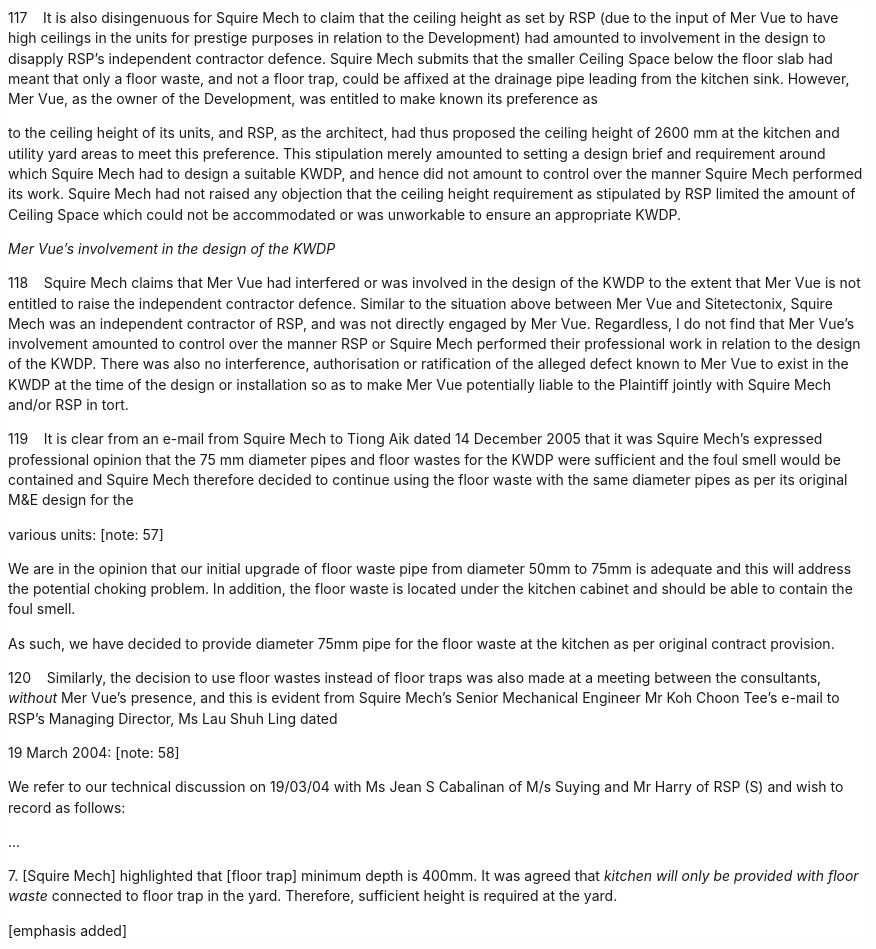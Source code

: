 117    It is also disingenuous for Squire Mech to claim that the ceiling height as set by RSP (due to the input of Mer Vue to have high ceilings in the units for prestige purposes in relation to the Development) had amounted to involvement in the design to disapply RSP’s independent contractor defence. Squire Mech submits that the smaller Ceiling Space below the floor slab had meant that only a floor waste, and not a floor trap, could be affixed at the drainage pipe leading from the kitchen sink. However, Mer Vue, as the owner of the Development, was entitled to make known its preference as 


to the ceiling height of its units, and RSP, as the architect, had thus proposed the ceiling height of 2600 mm at the kitchen and utility yard areas to meet this preference. This stipulation merely amounted to setting a design brief and requirement around which Squire Mech had to design a suitable KWDP, and hence did not amount to control over the manner Squire Mech performed its work. Squire Mech had not raised any objection that the ceiling height requirement as stipulated by RSP limited the amount of Ceiling Space which could not be accommodated or was unworkable to ensure an appropriate KWDP. 

_Mer Vue’s involvement in the design of the KWDP_ 

118    Squire Mech claims that Mer Vue had interfered or was involved in the design of the KWDP to the extent that Mer Vue is not entitled to raise the independent contractor defence. Similar to the situation above between Mer Vue and Sitetectonix, Squire Mech was an independent contractor of RSP, and was not directly engaged by Mer Vue. Regardless, I do not find that Mer Vue’s involvement amounted to control over the manner RSP or Squire Mech performed their professional work in relation to the design of the KWDP. There was also no interference, authorisation or ratification of the alleged defect known to Mer Vue to exist in the KWDP at the time of the design or installation so as to make Mer Vue potentially liable to the Plaintiff jointly with Squire Mech and/or RSP in tort. 

119    It is clear from an e-mail from Squire Mech to Tiong Aik dated 14 December 2005 that it was Squire Mech’s expressed professional opinion that the 75 mm diameter pipes and floor wastes for the KWDP were sufficient and the foul smell would be contained and Squire Mech therefore decided to continue using the floor waste with the same diameter pipes as per its original M&E design for the 

various units: [note: 57] 

 We are in the opinion that our initial upgrade of floor waste pipe from diameter 50mm to 75mm is adequate and this will address the potential choking problem. In addition, the floor waste is located under the kitchen cabinet and should be able to contain the foul smell. 

 As such, we have decided to provide diameter 75mm pipe for the floor waste at the kitchen as per original contract provision. 

120    Similarly, the decision to use floor wastes instead of floor traps was also made at a meeting between the consultants, _without_ Mer Vue’s presence, and this is evident from Squire Mech’s Senior Mechanical Engineer Mr Koh Choon Tee’s e-mail to RSP’s Managing Director, Ms Lau Shuh Ling dated 

19 March 2004: [note: 58] 

 We refer to our technical discussion on 19/03/04 with Ms Jean S Cabalinan of M/s Suying and Mr Harry of RSP (S) and wish to record as follows:

 ... 

7\. [Squire Mech] highlighted that [floor trap] minimum depth is 400mm. It was agreed that _kitchen will only be provided with floor waste_ connected to floor trap in the yard. Therefore, sufficient height is required at the yard. 

 [emphasis added] 
